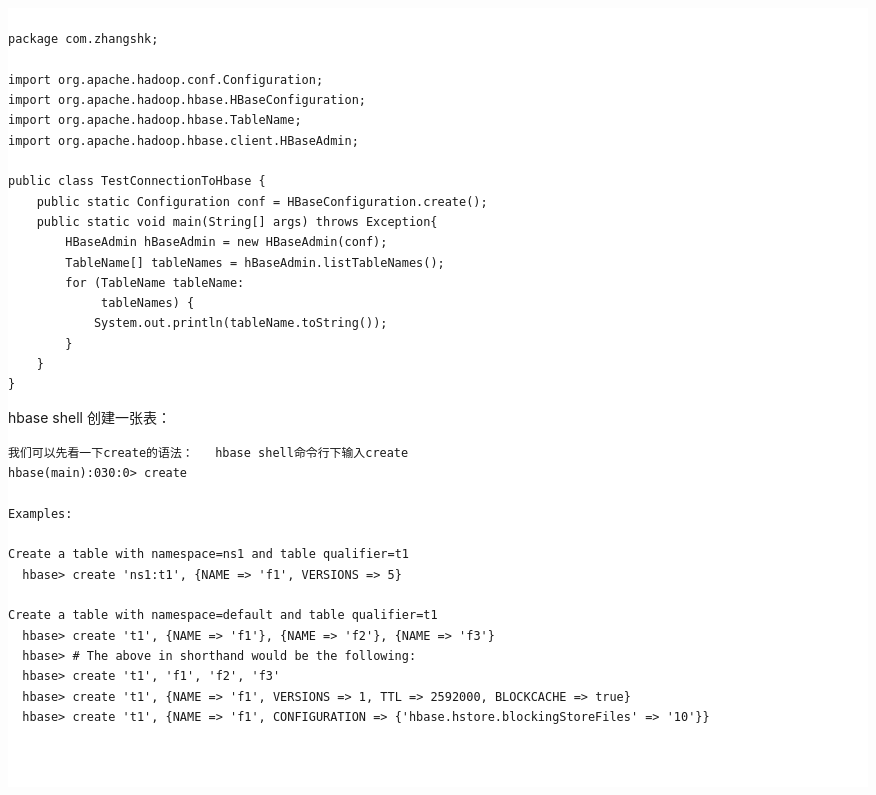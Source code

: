 <pre class="prettyprint"><code class=" hljs avrasm">
package <span class="hljs-keyword">com</span><span class="hljs-preprocessor">.zhangshk</span><span class="hljs-comment">;</span>

import org<span class="hljs-preprocessor">.apache</span><span class="hljs-preprocessor">.hadoop</span><span class="hljs-preprocessor">.conf</span><span class="hljs-preprocessor">.Configuration</span><span class="hljs-comment">;</span>
import org<span class="hljs-preprocessor">.apache</span><span class="hljs-preprocessor">.hadoop</span><span class="hljs-preprocessor">.hbase</span><span class="hljs-preprocessor">.HBaseConfiguration</span><span class="hljs-comment">;</span>
import org<span class="hljs-preprocessor">.apache</span><span class="hljs-preprocessor">.hadoop</span><span class="hljs-preprocessor">.hbase</span><span class="hljs-preprocessor">.TableName</span><span class="hljs-comment">;</span>
import org<span class="hljs-preprocessor">.apache</span><span class="hljs-preprocessor">.hadoop</span><span class="hljs-preprocessor">.hbase</span><span class="hljs-preprocessor">.client</span><span class="hljs-preprocessor">.HBaseAdmin</span><span class="hljs-comment">;</span>

public class TestConnectionToHbase {
    public static Configuration conf = HBaseConfiguration<span class="hljs-preprocessor">.create</span>()<span class="hljs-comment">;</span>
    public static void main(String[] args) throws Exception{
        HBaseAdmin hBaseAdmin = new HBaseAdmin(conf)<span class="hljs-comment">;</span>
        TableName[] tableNames = hBaseAdmin<span class="hljs-preprocessor">.listTableNames</span>()<span class="hljs-comment">;</span>
        for (TableName tableName:
             tableNames) {
            System<span class="hljs-preprocessor">.out</span><span class="hljs-preprocessor">.println</span>(tableName<span class="hljs-preprocessor">.toString</span>())<span class="hljs-comment">;</span>
        }
    }
}</code></pre>

<p>hbase shell 创建一张表：</p>



<pre class="prettyprint"><code class=" hljs sql">我们可以先看一下<span class="hljs-operator"><span class="hljs-keyword">create</span>的语法：   hbase shell命令行下输入<span class="hljs-keyword">create</span>
hbase(main):<span class="hljs-number">030</span>:<span class="hljs-number">0</span>&gt; <span class="hljs-keyword">create</span>

Examples:

<span class="hljs-keyword">Create</span> a <span class="hljs-keyword">table</span> <span class="hljs-keyword">with</span> namespace=ns1 <span class="hljs-keyword">and</span> <span class="hljs-keyword">table</span> qualifier=t1
  hbase&gt; <span class="hljs-keyword">create</span> <span class="hljs-string">'ns1:t1'</span>, {NAME =&gt; <span class="hljs-string">'f1'</span>, VERSIONS =&gt; <span class="hljs-number">5</span>}

<span class="hljs-keyword">Create</span> a <span class="hljs-keyword">table</span> <span class="hljs-keyword">with</span> namespace=<span class="hljs-keyword">default</span> <span class="hljs-keyword">and</span> <span class="hljs-keyword">table</span> qualifier=t1
  hbase&gt; <span class="hljs-keyword">create</span> <span class="hljs-string">'t1'</span>, {NAME =&gt; <span class="hljs-string">'f1'</span>}, {NAME =&gt; <span class="hljs-string">'f2'</span>}, {NAME =&gt; <span class="hljs-string">'f3'</span>}
  hbase&gt; # The above <span class="hljs-keyword">in</span> shorthand would be the following:
  hbase&gt; <span class="hljs-keyword">create</span> <span class="hljs-string">'t1'</span>, <span class="hljs-string">'f1'</span>, <span class="hljs-string">'f2'</span>, <span class="hljs-string">'f3'</span>
  hbase&gt; <span class="hljs-keyword">create</span> <span class="hljs-string">'t1'</span>, {NAME =&gt; <span class="hljs-string">'f1'</span>, VERSIONS =&gt; <span class="hljs-number">1</span>, TTL =&gt; <span class="hljs-number">2592000</span>, BLOCKCACHE =&gt; <span class="hljs-keyword">true</span>}
  hbase&gt; <span class="hljs-keyword">create</span> <span class="hljs-string">'t1'</span>, {NAME =&gt; <span class="hljs-string">'f1'</span>, CONFIGURATION =&gt; {<span class="hljs-string">'hbase.hstore.blockingStoreFiles'</span> =&gt; <span class="hljs-string">'10'</span>}}
